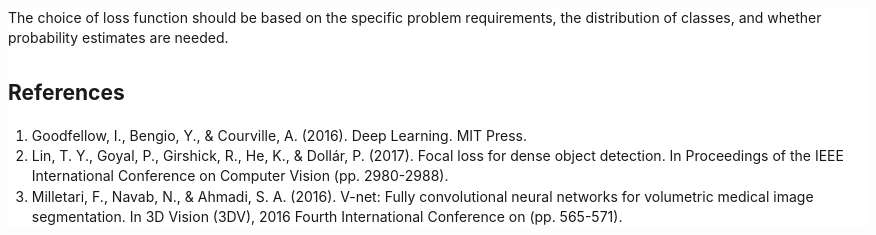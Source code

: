 The choice of loss function should be based on the specific problem requirements, the distribution of classes, and whether probability estimates are needed.

## References

1. Goodfellow, I., Bengio, Y., & Courville, A. (2016). Deep Learning. MIT Press.
2. Lin, T. Y., Goyal, P., Girshick, R., He, K., & Dollár, P. (2017). Focal loss for dense object detection. In Proceedings of the IEEE International Conference on Computer Vision (pp. 2980-2988).
3. Milletari, F., Navab, N., & Ahmadi, S. A. (2016). V-net: Fully convolutional neural networks for volumetric medical image segmentation. In 3D Vision (3DV), 2016 Fourth International Conference on (pp. 565-571).
